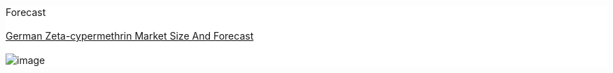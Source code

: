 Forecast</a></p><p><a href="https://github.com/rjtechintelligence/01/blob/main/Zeta-cypermethrin-Market/China-Zeta-cypermethrin-Market.md">German Zeta-cypermethrin Market Size And Forecast</a></p>
![image](https://github.com/user-attachments/assets/70eb10fd-5325-4eba-9daa-621624d25861)
